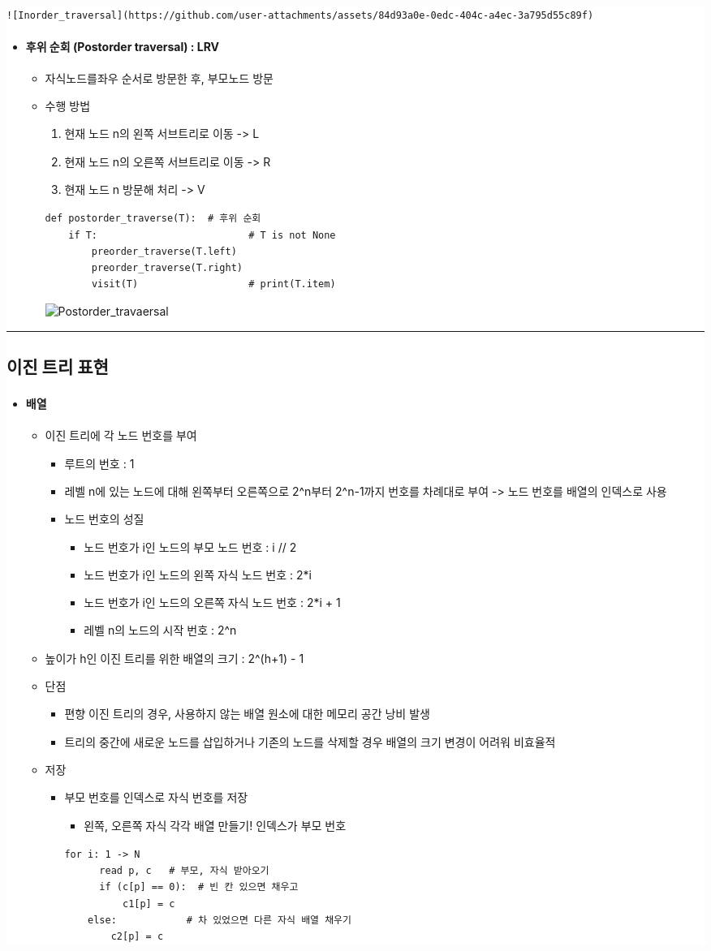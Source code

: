     ![Inorder_traversal](https://github.com/user-attachments/assets/84d93a0e-0edc-404c-a4ec-3a795d55c89f)

- #### 후위 순회 (Postorder traversal) : LRV
  
  - 자식노드를좌우 순서로 방문한 후, 부모노드 방문
  
  - 수행 방법
    
    1. 현재 노드 n의 왼쪽 서브트리로 이동 -> L
    
    2. 현재 노드 n의 오른쪽 서브트리로 이동 -> R
    
    3. 현재 노드 n 방문해 처리 -> V
    
    ```pseudocode
    def postorder_traverse(T):  # 후위 순회
        if T:                          # T is not None
            preorder_traverse(T.left)
            preorder_traverse(T.right)
            visit(T)                   # print(T.item)
    ```
    
    ![Postorder_travaersal](https://github.com/user-attachments/assets/6f71dfa4-a0dc-49a9-85ee-94e6a431b6b0)

---

## 이진 트리 표현

- #### 배열
  
  - 이진 트리에 각 노드 번호를 부여
    
    - 루트의 번호 : 1
    
    - 레벨 n에 있는 노드에 대해 왼쪽부터 오른쪽으로 2^n부터 2^n-1까지 번호를 차례대로 부여 -> 노드 번호를 배열의 인덱스로 사용
    
    - 노드 번호의 성질
      
      - 노드 번호가 i인 노드의 부모 노드 번호 : i // 2
      
      - 노드 번호가  i인 노드의 왼쪽 자식 노드 번호 : 2*i
      
      - 노드 번호가 i인 노드의 오른쪽 자식 노드 번호 : 2*i + 1
      
      - 레벨 n의 노드의 시작 번호 : 2^n
  
  - 높이가 h인 이진 트리를 위한 배열의 크기 : 2^(h+1) - 1
  
  - 단점
    
    - 편향 이진 트리의 경우, 사용하지 않는 배열 원소에 대한 메모리 공간 낭비 발생
    
    - 트리의 중간에 새로운 노드를 삽입하거나 기존의 노드를 삭제할 경우 배열의 크기 변경이 어려워 비효율적
  
  - 저장
    
    - 부모 번호를 인덱스로 자식 번호를 저장
      
      - 왼쪽, 오른쪽 자식 각각 배열 만들기! 인덱스가 부모 번호
      
      ```pseudocode
      for i: 1 -> N
            read p, c   # 부모, 자식 받아오기
            if (c[p] == 0):  # 빈 칸 있으면 채우고
                c1[p] = c
          else:            # 차 있었으면 다른 자식 배열 채우기
              c2[p] = c
      ```
    